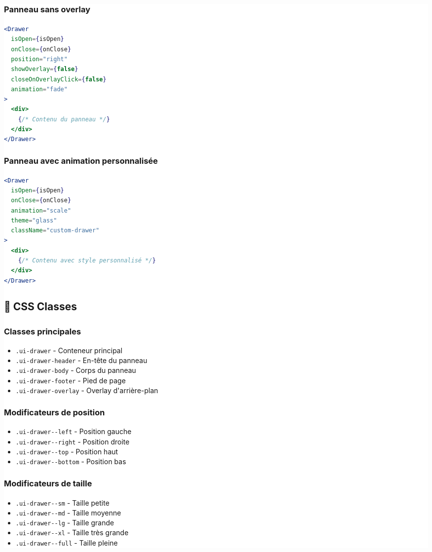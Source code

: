 ### Panneau sans overlay
```jsx
<Drawer
  isOpen={isOpen}
  onClose={onClose}
  position="right"
  showOverlay={false}
  closeOnOverlayClick={false}
  animation="fade"
>
  <div>
    {/* Contenu du panneau */}
  </div>
</Drawer>
```

### Panneau avec animation personnalisée
```jsx
<Drawer
  isOpen={isOpen}
  onClose={onClose}
  animation="scale"
  theme="glass"
  className="custom-drawer"
>
  <div>
    {/* Contenu avec style personnalisé */}
  </div>
</Drawer>
```

## 🎨 CSS Classes

### Classes principales
- `.ui-drawer` - Conteneur principal
- `.ui-drawer-header` - En-tête du panneau
- `.ui-drawer-body` - Corps du panneau
- `.ui-drawer-footer` - Pied de page
- `.ui-drawer-overlay` - Overlay d'arrière-plan

### Modificateurs de position
- `.ui-drawer--left` - Position gauche
- `.ui-drawer--right` - Position droite
- `.ui-drawer--top` - Position haut
- `.ui-drawer--bottom` - Position bas

### Modificateurs de taille
- `.ui-drawer--sm` - Taille petite
- `.ui-drawer--md` - Taille moyenne
- `.ui-drawer--lg` - Taille grande
- `.ui-drawer--xl` - Taille très grande
- `.ui-drawer--full` - Taille pleine
